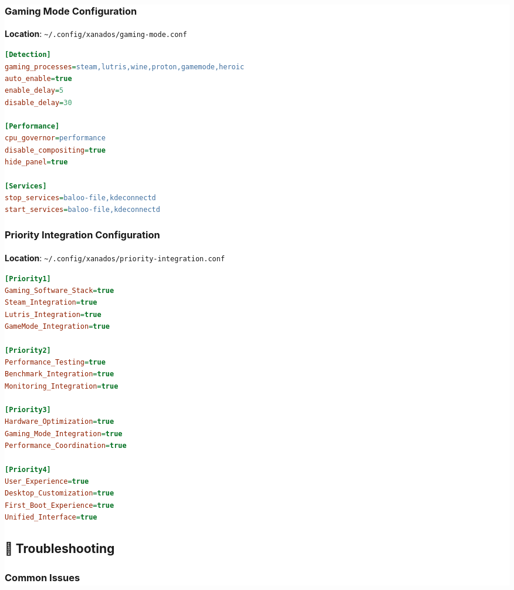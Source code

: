 ### Gaming Mode Configuration

**Location**: `~/.config/xanados/gaming-mode.conf`

```ini
[Detection]
gaming_processes=steam,lutris,wine,proton,gamemode,heroic
auto_enable=true
enable_delay=5
disable_delay=30

[Performance]
cpu_governor=performance
disable_compositing=true
hide_panel=true

[Services]
stop_services=baloo-file,kdeconnectd
start_services=baloo-file,kdeconnectd
```

### Priority Integration Configuration

**Location**: `~/.config/xanados/priority-integration.conf`

```ini
[Priority1]
Gaming_Software_Stack=true
Steam_Integration=true
Lutris_Integration=true
GameMode_Integration=true

[Priority2]
Performance_Testing=true
Benchmark_Integration=true
Monitoring_Integration=true

[Priority3]
Hardware_Optimization=true
Gaming_Mode_Integration=true
Performance_Coordination=true

[Priority4]
User_Experience=true
Desktop_Customization=true
First_Boot_Experience=true
Unified_Interface=true
```

## 🚨 Troubleshooting

### Common Issues
